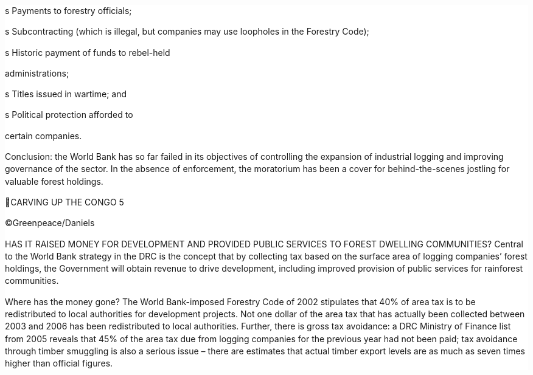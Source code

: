 s Payments to forestry officials;

s Subcontracting (which is illegal, but
companies may use loopholes in the
Forestry Code);

s Historic payment of funds to rebel-held

administrations;

s Titles issued in wartime; and

s Political protection afforded to

certain companies.

Conclusion: the World Bank has so far failed
in its objectives of controlling the
expansion of industrial logging and
improving governance of the sector. In the
absence of enforcement, the moratorium
has been a cover for behind-the-scenes
jostling for valuable forest holdings.

CARVING UP THE CONGO 5

©Greenpeace/Daniels

HAS IT RAISED MONEY FOR DEVELOPMENT
AND PROVIDED PUBLIC SERVICES TO FOREST
DWELLING COMMUNITIES?
Central to the World Bank strategy in the
DRC is the concept that by collecting tax
based on the surface area of logging
companies’ forest holdings, the Government
will obtain revenue to drive development,
including improved provision of public
services for rainforest communities.

Where has the money gone?
The World Bank-imposed Forestry Code of
2002 stipulates that 40% of area tax is to be
redistributed to local authorities for
development projects. Not one dollar of the
area tax that has actually been collected
between 2003 and 2006 has been
redistributed to local authorities. Further, there
is gross tax avoidance: a DRC Ministry of
Finance list from 2005 reveals that 45% of the
area tax due from logging companies for the
previous year had not been paid; tax avoidance
through timber smuggling is also a serious
issue – there are estimates that actual timber
export levels are as much as seven times
higher than official figures.
